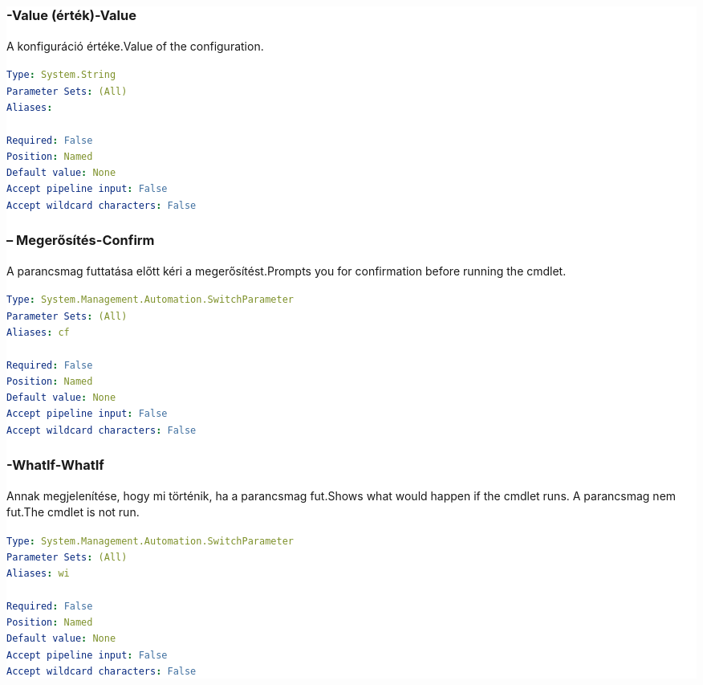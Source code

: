 ### <span data-ttu-id="0a89a-137">-Value (érték)</span><span class="sxs-lookup"><span data-stu-id="0a89a-137">-Value</span></span>
<span data-ttu-id="0a89a-138">A konfiguráció értéke.</span><span class="sxs-lookup"><span data-stu-id="0a89a-138">Value of the configuration.</span></span>

```yaml
Type: System.String
Parameter Sets: (All)
Aliases:

Required: False
Position: Named
Default value: None
Accept pipeline input: False
Accept wildcard characters: False
```

### <span data-ttu-id="0a89a-139">– Megerősítés</span><span class="sxs-lookup"><span data-stu-id="0a89a-139">-Confirm</span></span>
<span data-ttu-id="0a89a-140">A parancsmag futtatása előtt kéri a megerősítést.</span><span class="sxs-lookup"><span data-stu-id="0a89a-140">Prompts you for confirmation before running the cmdlet.</span></span>

```yaml
Type: System.Management.Automation.SwitchParameter
Parameter Sets: (All)
Aliases: cf

Required: False
Position: Named
Default value: None
Accept pipeline input: False
Accept wildcard characters: False
```

### <span data-ttu-id="0a89a-141">-WhatIf</span><span class="sxs-lookup"><span data-stu-id="0a89a-141">-WhatIf</span></span>
<span data-ttu-id="0a89a-142">Annak megjelenítése, hogy mi történik, ha a parancsmag fut.</span><span class="sxs-lookup"><span data-stu-id="0a89a-142">Shows what would happen if the cmdlet runs.</span></span>
<span data-ttu-id="0a89a-143">A parancsmag nem fut.</span><span class="sxs-lookup"><span data-stu-id="0a89a-143">The cmdlet is not run.</span></span>

```yaml
Type: System.Management.Automation.SwitchParameter
Parameter Sets: (All)
Aliases: wi

Required: False
Position: Named
Default value: None
Accept pipeline input: False
Accept wildcard characters: False
```
